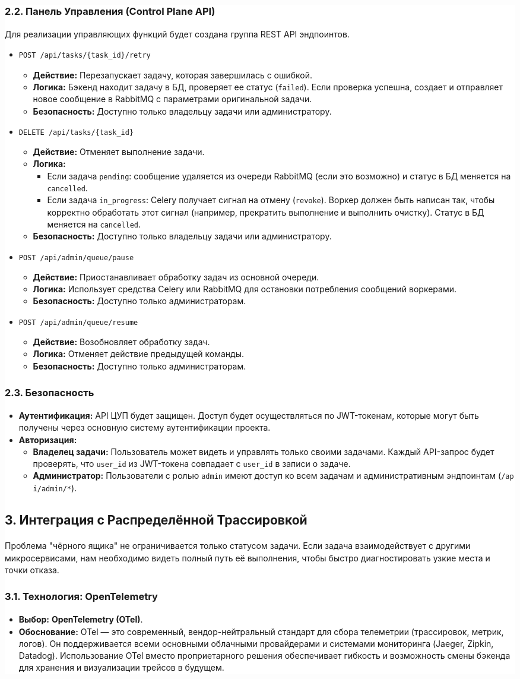 ### 2.2. Панель Управления (Control Plane API)

Для реализации управляющих функций будет создана группа REST API эндпоинтов.

*   `POST /api/tasks/{task_id}/retry`
    *   **Действие:** Перезапускает задачу, которая завершилась с ошибкой.
    *   **Логика:** Бэкенд находит задачу в БД, проверяет ее статус (`failed`). Если проверка успешна, создает и отправляет новое сообщение в RabbitMQ с параметрами оригинальной задачи.
    *   **Безопасность:** Доступно только владельцу задачи или администратору.

*   `DELETE /api/tasks/{task_id}`
    *   **Действие:** Отменяет выполнение задачи.
    *   **Логика:**
        *   Если задача `pending`: сообщение удаляется из очереди RabbitMQ (если это возможно) и статус в БД меняется на `cancelled`.
        *   Если задача `in_progress`: Celery получает сигнал на отмену (`revoke`). Воркер должен быть написан так, чтобы корректно обработать этот сигнал (например, прекратить выполнение и выполнить очистку). Статус в БД меняется на `cancelled`.
    *   **Безопасность:** Доступно только владельцу задачи или администратору.

*   `POST /api/admin/queue/pause`
    *   **Действие:** Приостанавливает обработку задач из основной очереди.
    *   **Логика:** Использует средства Celery или RabbitMQ для остановки потребления сообщений воркерами.
    *   **Безопасность:** Доступно только администраторам.

*   `POST /api/admin/queue/resume`
    *   **Действие:** Возобновляет обработку задач.
    *   **Логика:** Отменяет действие предыдущей команды.
    *   **Безопасность:** Доступно только администраторам.

### 2.3. Безопасность

*   **Аутентификация:** API ЦУП будет защищен. Доступ будет осуществляться по JWT-токенам, которые могут быть получены через основную систему аутентификации проекта.
*   **Авторизация:**
    *   **Владелец задачи:** Пользователь может видеть и управлять только своими задачами. Каждый API-запрос будет проверять, что `user_id` из JWT-токена совпадает с `user_id` в записи о задаче.
    *   **Администратор:** Пользователи с ролью `admin` имеют доступ ко всем задачам и административным эндпоинтам (`/api/admin/*`).

## 3. Интеграция с Распределённой Трассировкой

Проблема "чёрного ящика" не ограничивается только статусом задачи. Если задача взаимодействует с другими микросервисами, нам необходимо видеть полный путь её выполнения, чтобы быстро диагностировать узкие места и точки отказа.

### 3.1. Технология: OpenTelemetry

*   **Выбор:** **OpenTelemetry (OTel)**.
*   **Обоснование:** OTel — это современный, вендор-нейтральный стандарт для сбора телеметрии (трассировок, метрик, логов). Он поддерживается всеми основными облачными провайдерами и системами мониторинга (Jaeger, Zipkin, Datadog). Использование OTel вместо проприетарного решения обеспечивает гибкость и возможность смены бэкенда для хранения и визуализации трейсов в будущем.
